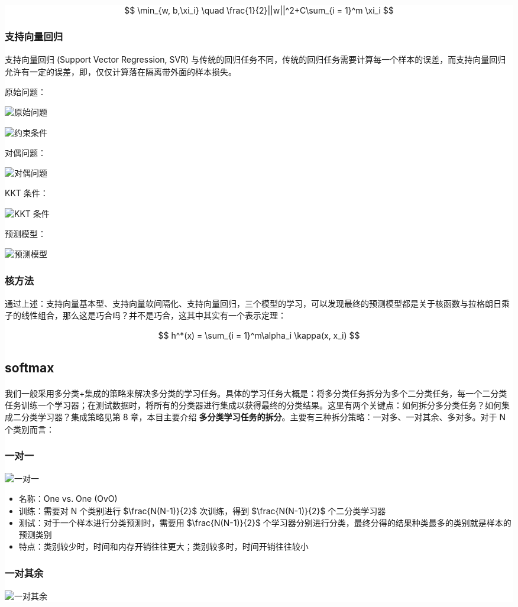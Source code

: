 $$
\min_{w, b,\xi_i} \quad \frac{1}{2}||w||^2+C\sum_{i = 1}^m \xi_i
$$

### 支持向量回归

支持向量回归 (Support Vector Regression, SVR) 与传统的回归任务不同，传统的回归任务需要计算每一个样本的误差，而支持向量回归允许有一定的误差，即，仅仅计算落在隔离带外面的样本损失。

原始问题：

![原始问题](https://cdn.dwj601.cn/images/202404230832245.png)

![约束条件](https://cdn.dwj601.cn/images/202404230833515.png)

对偶问题：

![对偶问题](https://cdn.dwj601.cn/images/202404230833494.png)

KKT 条件：

![KKT 条件](https://cdn.dwj601.cn/images/202404230833048.png)

预测模型：

![预测模型](https://cdn.dwj601.cn/images/202404230834844.png)

### 核方法

通过上述：支持向量基本型、支持向量软间隔化、支持向量回归，三个模型的学习，可以发现最终的预测模型都是关于核函数与拉格朗日乘子的线性组合，那么这是巧合吗？并不是巧合，这其中其实有一个表示定理：

$$
h^*(x) = \sum_{i = 1}^m\alpha_i \kappa(x, x_i)
$$

## softmax

我们一般采用多分类+集成的策略来解决多分类的学习任务。具体的学习任务大概是：将多分类任务拆分为多个二分类任务，每一个二分类任务训练一个学习器；在测试数据时，将所有的分类器进行集成以获得最终的分类结果。这里有两个关键点：如何拆分多分类任务？如何集成二分类学习器？集成策略见第 8 章，本目主要介绍 **多分类学习任务的拆分**。主要有三种拆分策略：一对多、一对其余、多对多。对于 N 个类别而言：

### 一对一

![一对一](https://cdn.dwj601.cn/images/202404020850504.png)

- 名称：One vs. One (OvO)
- 训练：需要对 N 个类别进行 $\frac{N(N-1)}{2}$ 次训练，得到 $\frac{N(N-1)}{2}$ 个二分类学习器
- 测试：对于一个样本进行分类预测时，需要用 $\frac{N(N-1)}{2}$ 个学习器分别进行分类，最终分得的结果种类最多的类别就是样本的预测类别
- 特点：类别较少时，时间和内存开销往往更大；类别较多时，时间开销往往较小

### 一对其余

![一对其余](https://cdn.dwj601.cn/images/202404020852608.png)
